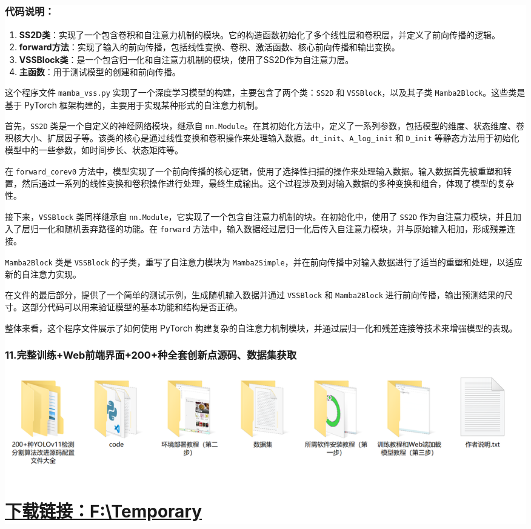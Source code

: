### 代码说明：
1. **SS2D类**：实现了一个包含卷积和自注意力机制的模块。它的构造函数初始化了多个线性层和卷积层，并定义了前向传播的逻辑。
2. **forward方法**：实现了输入的前向传播，包括线性变换、卷积、激活函数、核心前向传播和输出变换。
3. **VSSBlock类**：是一个包含归一化和自注意力机制的模块，使用了SS2D作为自注意力层。
4. **主函数**：用于测试模型的创建和前向传播。

这个程序文件 `mamba_vss.py` 实现了一个深度学习模型的构建，主要包含了两个类：`SS2D` 和 `VSSBlock`，以及其子类 `Mamba2Block`。这些类是基于 PyTorch 框架构建的，主要用于实现某种形式的自注意力机制。

首先，`SS2D` 类是一个自定义的神经网络模块，继承自 `nn.Module`。在其初始化方法中，定义了一系列参数，包括模型的维度、状态维度、卷积核大小、扩展因子等。该类的核心是通过线性变换和卷积操作来处理输入数据。`dt_init`、`A_log_init` 和 `D_init` 等静态方法用于初始化模型中的一些参数，如时间步长、状态矩阵等。

在 `forward_corev0` 方法中，模型实现了一个前向传播的核心逻辑，使用了选择性扫描的操作来处理输入数据。输入数据首先被重塑和转置，然后通过一系列的线性变换和卷积操作进行处理，最终生成输出。这个过程涉及到对输入数据的多种变换和组合，体现了模型的复杂性。

接下来，`VSSBlock` 类同样继承自 `nn.Module`，它实现了一个包含自注意力机制的块。在初始化中，使用了 `SS2D` 作为自注意力模块，并且加入了层归一化和随机丢弃路径的功能。在 `forward` 方法中，输入数据经过层归一化后传入自注意力模块，并与原始输入相加，形成残差连接。

`Mamba2Block` 类是 `VSSBlock` 的子类，重写了自注意力模块为 `Mamba2Simple`，并在前向传播中对输入数据进行了适当的重塑和处理，以适应新的自注意力实现。

在文件的最后部分，提供了一个简单的测试示例，生成随机输入数据并通过 `VSSBlock` 和 `Mamba2Block` 进行前向传播，输出预测结果的尺寸。这部分代码可以用来验证模型的基本功能和结构是否正确。

整体来看，这个程序文件展示了如何使用 PyTorch 构建复杂的自注意力机制模块，并通过层归一化和残差连接等技术来增强模型的表现。

### 11.完整训练+Web前端界面+200+种全套创新点源码、数据集获取

![19.png](19.png)


# [下载链接：F:\Temporary](F:\Temporary)